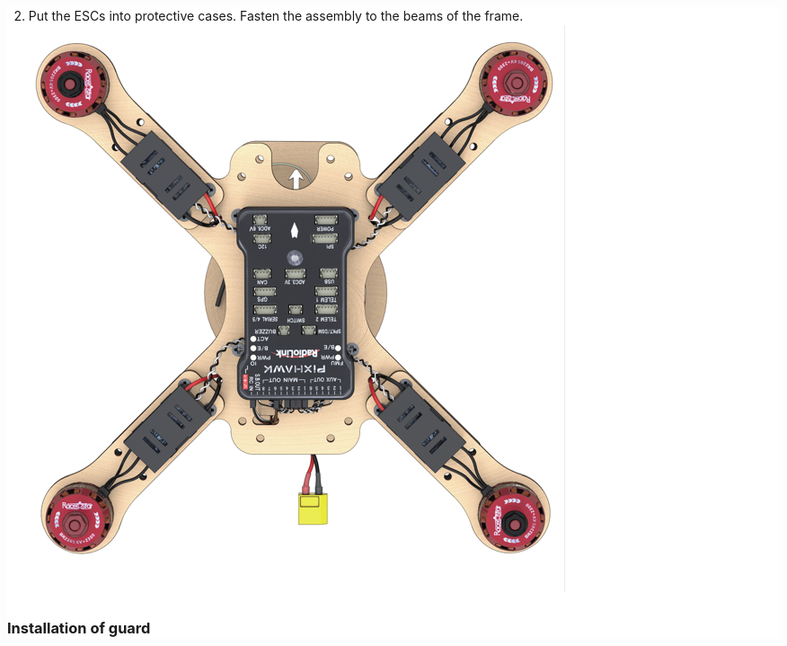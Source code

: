 2. Put the ESCs into protective cases. Fasten the assembly to the beams of the frame. ![ESC cases top view](../assets/topESCcaseview.png)

### Installation of guard
